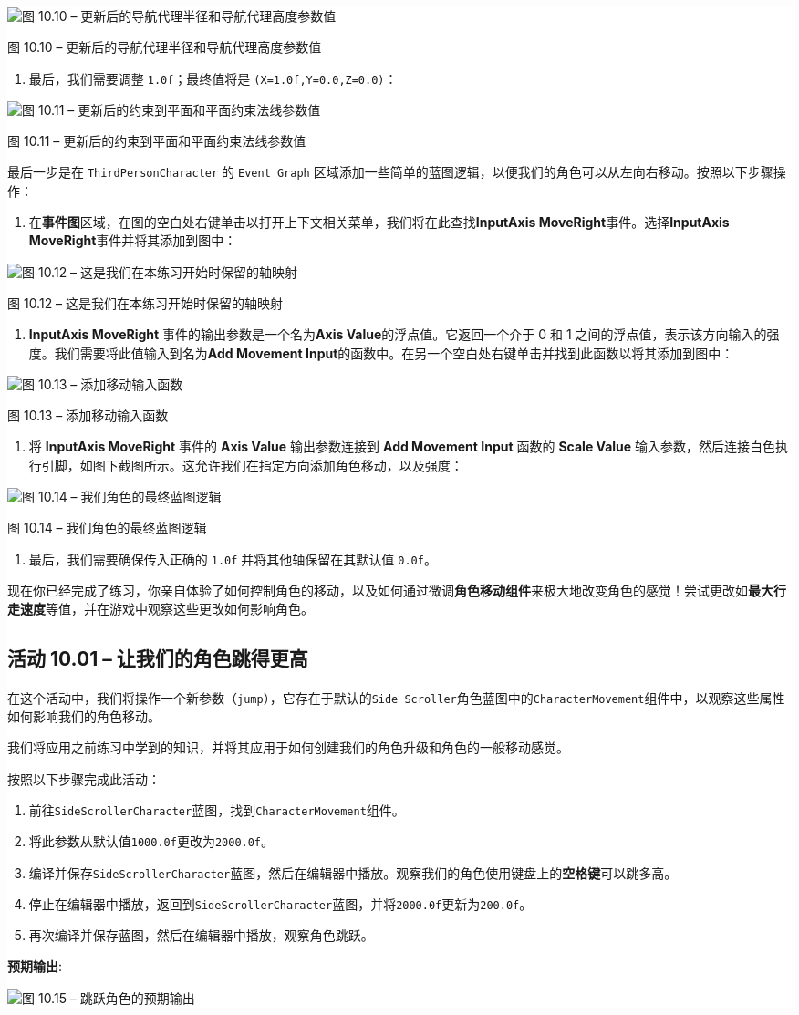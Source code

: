 ![图 10.10 – 更新后的导航代理半径和导航代理高度参数值](img/Figure_10.10_B18531.jpg)

图 10.10 – 更新后的导航代理半径和导航代理高度参数值

1.  最后，我们需要调整 `1.0f`；最终值将是 `(X=1.0f,Y=0.0,Z=0.0)`：

![图 10.11 – 更新后的约束到平面和平面约束法线参数值](img/Figure_10.11_B18531.jpg)

图 10.11 – 更新后的约束到平面和平面约束法线参数值

最后一步是在 `ThirdPersonCharacter` 的 `Event Graph` 区域添加一些简单的蓝图逻辑，以便我们的角色可以从左向右移动。按照以下步骤操作：

1.  在**事件图**区域，在图的空白处右键单击以打开上下文相关菜单，我们将在此查找**InputAxis MoveRight**事件。选择**InputAxis MoveRight**事件并将其添加到图中：

![图 10.12 – 这是我们在本练习开始时保留的轴映射](img/Figure_10.12_B18531.jpg)

图 10.12 – 这是我们在本练习开始时保留的轴映射

1.  **InputAxis MoveRight** 事件的输出参数是一个名为**Axis Value**的浮点值。它返回一个介于 0 和 1 之间的浮点值，表示该方向输入的强度。我们需要将此值输入到名为**Add Movement Input**的函数中。在另一个空白处右键单击并找到此函数以将其添加到图中：

![图 10.13 – 添加移动输入函数](img/Figure_10.13_B18531.jpg)

图 10.13 – 添加移动输入函数

1.  将 **InputAxis MoveRight** 事件的 **Axis Value** 输出参数连接到 **Add Movement Input** 函数的 **Scale Value** 输入参数，然后连接白色执行引脚，如图下截图所示。这允许我们在指定方向添加角色移动，以及强度：

![图 10.14 – 我们角色的最终蓝图逻辑](img/Figure_10.14_B18531.jpg)

图 10.14 – 我们角色的最终蓝图逻辑

1.  最后，我们需要确保传入正确的 `1.0f` 并将其他轴保留在其默认值 `0.0f`。

现在你已经完成了练习，你亲自体验了如何控制角色的移动，以及如何通过微调**角色移动组件**来极大地改变角色的感觉！尝试更改如**最大行走速度**等值，并在游戏中观察这些更改如何影响角色。

## 活动 10.01 – 让我们的角色跳得更高

在这个活动中，我们将操作一个新参数（`jump`），它存在于默认的`Side Scroller`角色蓝图中的`CharacterMovement`组件中，以观察这些属性如何影响我们的角色移动。

我们将应用之前练习中学到的知识，并将其应用于如何创建我们的角色升级和角色的一般移动感觉。

按照以下步骤完成此活动：

1.  前往`SideScrollerCharacter`蓝图，找到`CharacterMovement`组件。

1.  将此参数从默认值`1000.0f`更改为`2000.0f`。

1.  编译并保存`SideScrollerCharacter`蓝图，然后在编辑器中播放。观察我们的角色使用键盘上的**空格键**可以跳多高。

1.  停止在编辑器中播放，返回到`SideScrollerCharacter`蓝图，并将`2000.0f`更新为`200.0f`。

1.  再次编译并保存蓝图，然后在编辑器中播放，观察角色跳跃。

**预期输出**:

![图 10.15 – 跳跃角色的预期输出](img/Figure_10.15_B18531.jpg)
